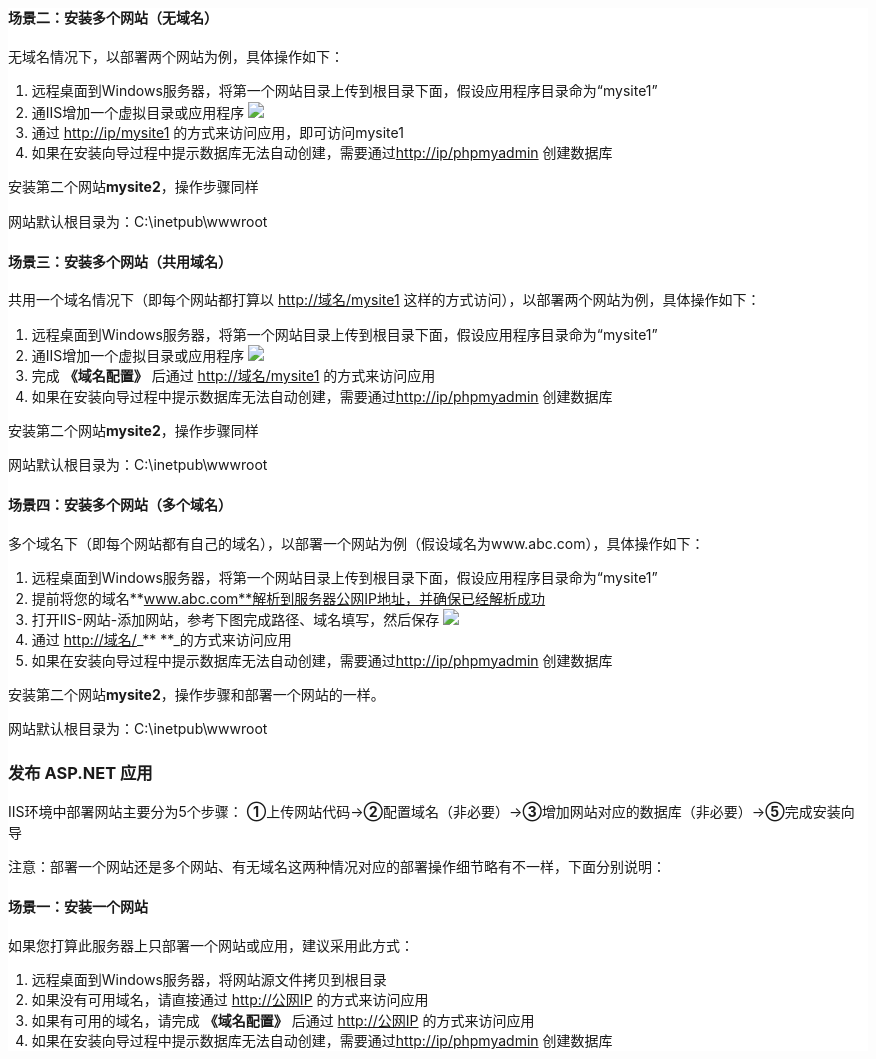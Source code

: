 #### 场景二：安装多个网站（无域名）

无域名情况下，以部署两个网站为例，具体操作如下：

1. 远程桌面到Windows服务器，将第一个网站目录上传到根目录下面，假设应用程序目录命为“mysite1”
2. 通IIS增加一个虚拟目录或应用程序 ![](http://libs.websoft9.com/Websoft9/DocsPicture/zh/iis/iis-addsite1-websoft9.png)
3. 通过 [http://ip/mysite1](http://ip/mysite1) 的方式来访问应用，即可访问mysite1
4. 如果在安装向导过程中提示数据库无法自动创建，需要通过[http://ip/phpmyadmin](http://ip/phpmyadmin) 创建数据库

安装第二个网站**mysite2**，操作步骤同样

网站默认根目录为：C:\inetpub\wwwroot

#### 场景三：安装多个网站（共用域名）

共用一个域名情况下（即每个网站都打算以 [http://域名/mysite1](http://域名/mysite1) 这样的方式访问），以部署两个网站为例，具体操作如下：

1. 远程桌面到Windows服务器，将第一个网站目录上传到根目录下面，假设应用程序目录命为“mysite1”
2. 通IIS增加一个虚拟目录或应用程序 ![](http://libs.websoft9.com/Websoft9/DocsPicture/zh/iis/iis-addsite1-websoft9.png)
3. 完成 **《域名配置》** 后通过 [http://域名/mysite1](http://域名/mysite1) 的方式来访问应用
4. 如果在安装向导过程中提示数据库无法自动创建，需要通过[http://ip/phpmyadmin](http://ip/phpmyadmin) 创建数据库

安装第二个网站**mysite2**，操作步骤同样

网站默认根目录为：C:\inetpub\wwwroot

#### 场景四：安装多个网站（多个域名）

多个域名下（即每个网站都有自己的域名），以部署一个网站为例（假设域名为www.abc.com），具体操作如下：

1. 远程桌面到Windows服务器，将第一个网站目录上传到根目录下面，假设应用程序目录命为“mysite1”
2. 提前将您的域名**www.abc.com**解析到服务器公网IP地址，并确保已经解析成功
3. 打开IIS-网站-添加网站，参考下图完成路径、域名填写，然后保存 ![](http://libs.websoft9.com/Websoft9/DocsPicture/zh/iis/iis-addsite1d-websoft9.png)
4. 通过 [http://域名/](http://域名/)_** **_的方式来访问应用
5. 如果在安装向导过程中提示数据库无法自动创建，需要通过[http://ip/phpmyadmin](http://ip/phpmyadmin) 创建数据库

安装第二个网站**mysite2**，操作步骤和部署一个网站的一样。

网站默认根目录为：C:\inetpub\wwwroot

### 发布 ASP.NET 应用

IIS环境中部署网站主要分为5个步骤： **①**上传网站代码-&gt;**②**配置域名（非必要）-&gt;**③**增加网站对应的数据库（非必要）-&gt;**⑤**完成安装向导

注意：部署一个网站还是多个网站、有无域名这两种情况对应的部署操作细节略有不一样，下面分别说明：

#### 场景一：安装一个网站

如果您打算此服务器上只部署一个网站或应用，建议采用此方式：

1. 远程桌面到Windows服务器，将网站源文件拷贝到根目录
2. 如果没有可用域名，请直接通过 [http://公网IP](http://公网IP) 的方式来访问应用
3. 如果有可用的域名，请完成 **《域名配置》** 后通过 [http://公网IP](http://公网IP) 的方式来访问应用
4. 如果在安装向导过程中提示数据库无法自动创建，需要通过[http://ip/phpmyadmin](http://ip/phpmyadmin) 创建数据库

